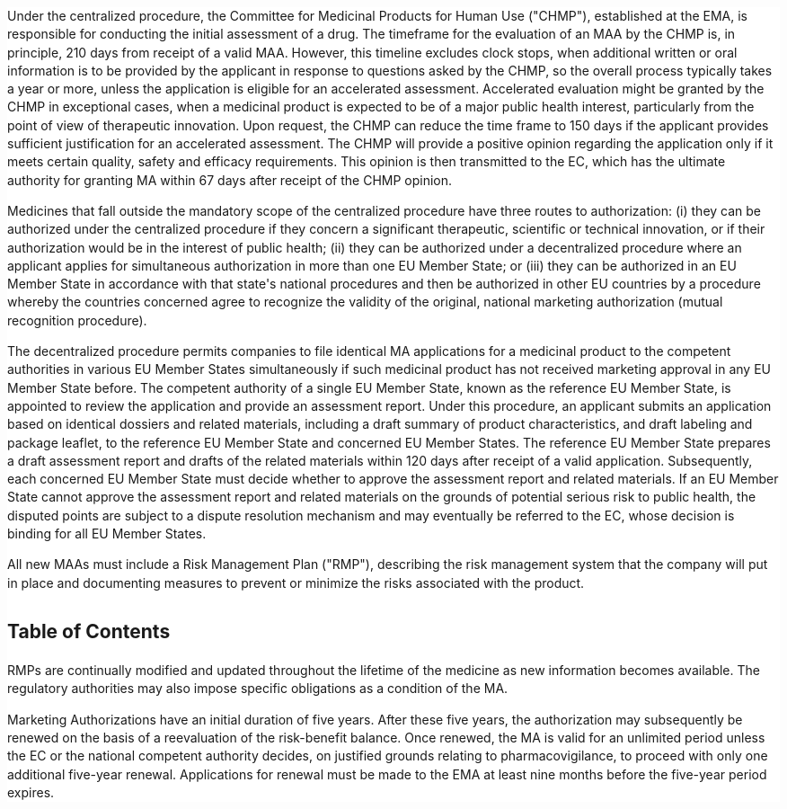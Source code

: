 Under the centralized procedure, the Committee for Medicinal Products for Human Use ("CHMP"), established at the EMA, is responsible for conducting the initial assessment of a drug. The timeframe for the evaluation of an MAA by the CHMP is, in principle, 210 days from receipt of a valid MAA. However, this timeline excludes clock stops, when additional written or oral information is to be provided by the applicant in response to questions asked by the CHMP, so the overall process typically takes a year or more, unless the application is eligible for an accelerated assessment. Accelerated evaluation might be granted by the CHMP in exceptional cases, when a medicinal product is expected to be of a major public health interest, particularly from the point of view of therapeutic innovation. Upon request, the CHMP can reduce the time frame to 150 days if the applicant provides sufficient justification for an accelerated assessment. The CHMP will provide a positive opinion regarding the application only if it meets certain quality, safety and efficacy requirements. This opinion is then transmitted to the EC, which has the ultimate authority for granting MA within 67 days after receipt of the CHMP opinion.

Medicines that fall outside the mandatory scope of the centralized procedure have three routes to authorization: (i) they can be authorized under the centralized procedure if they concern a significant therapeutic, scientific or technical innovation, or if their authorization would be in the interest of public health; (ii) they can be authorized under a decentralized procedure where an applicant applies for simultaneous authorization in more than one EU Member State; or (iii) they can be authorized in an EU Member State in accordance with that state's national procedures and then be authorized in other EU countries by a procedure whereby the countries concerned agree to recognize the validity of the original, national marketing authorization (mutual recognition procedure).

The decentralized procedure permits companies to file identical MA applications for a medicinal product to the competent authorities in various EU Member States simultaneously if such medicinal product has not received marketing approval in any EU Member State before. The competent authority of a single EU Member State, known as the reference EU Member State, is appointed to review the application and provide an assessment report. Under this procedure, an applicant submits an application based on identical dossiers and related materials, including a draft summary of product characteristics, and draft labeling and package leaflet, to the reference EU Member State and concerned EU Member States. The reference EU Member State prepares a draft assessment report and drafts of the related materials within 120 days after receipt of a valid application. Subsequently, each concerned EU Member State must decide whether to approve the assessment report and related materials. If an EU Member State cannot approve the assessment report and related materials on the grounds of potential serious risk to public health, the disputed points are subject to a dispute resolution mechanism and may eventually be referred to the EC, whose decision is binding for all EU Member States.

All new MAAs must include a Risk Management Plan ("RMP"), describing the risk management system that the company will put in place and documenting measures to prevent or minimize the risks associated with the product.

## Table of Contents

RMPs are continually modified and updated throughout the lifetime of the medicine as new information becomes available. The regulatory authorities may also impose specific obligations as a condition of the MA.

Marketing Authorizations have an initial duration of five years. After these five years, the authorization may subsequently be renewed on the basis of a reevaluation of the risk-benefit balance. Once renewed, the MA is valid for an unlimited period unless the EC or the national competent authority decides, on justified grounds relating to pharmacovigilance, to proceed with only one additional five-year renewal. Applications for renewal must be made to the EMA at least nine months before the five-year period expires.
